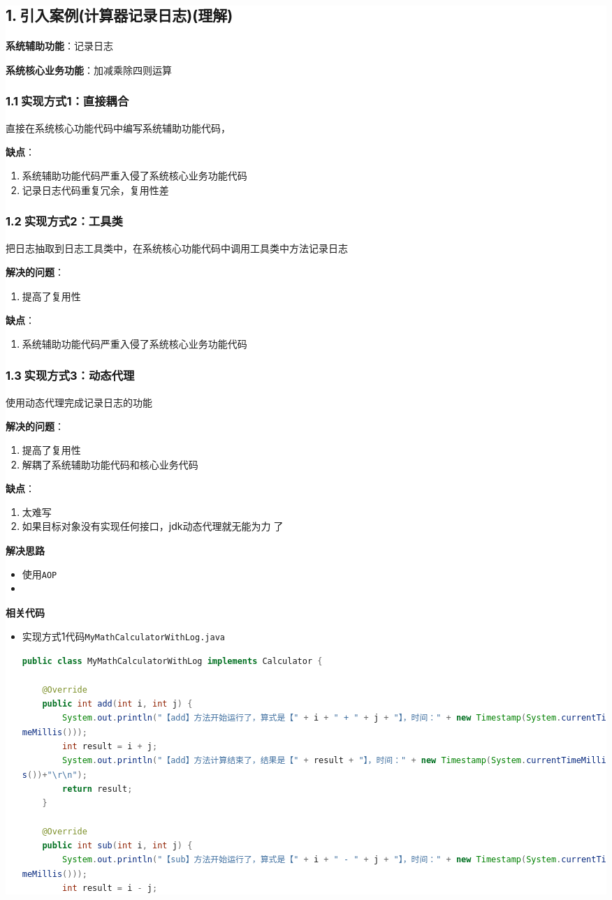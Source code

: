 ## 1. 引入案例(计算器记录日志)(理解)

**系统辅助功能**：记录日志

**系统核心业务功能**：加减乘除四则运算

### 1.1 实现方式1：直接耦合

直接在系统核心功能代码中编写系统辅助功能代码，

**缺点**：

1. 系统辅助功能代码严重入侵了系统核心业务功能代码
2. 记录日志代码重复冗余，复用性差



### 1.2 实现方式2：工具类

把日志抽取到日志工具类中，在系统核心功能代码中调用工具类中方法记录日志

**解决的问题**：

1. 提高了复用性

**缺点**：

1. 系统辅助功能代码严重入侵了系统核心业务功能代码



### 1.3 实现方式3：动态代理

使用动态代理完成记录日志的功能

**解决的问题**：

1. 提高了复用性
2. 解耦了系统辅助功能代码和核心业务代码

**缺点**：

1. 太难写
2. 如果目标对象没有实现任何接口，jdk动态代理就无能为力 了



**解决思路**

- 使用`AOP`
- 

**相关代码**

- 实现方式1代码`MyMathCalculatorWithLog.java`

  ```java
  public class MyMathCalculatorWithLog implements Calculator {
  
      @Override
      public int add(int i, int j) {
          System.out.println("【add】方法开始运行了，算式是【" + i + " + " + j + "】，时间：" + new Timestamp(System.currentTimeMillis()));
          int result = i + j;
          System.out.println("【add】方法计算结束了，结果是【" + result + "】，时间：" + new Timestamp(System.currentTimeMillis())+"\r\n");
          return result;
      }
  
      @Override
      public int sub(int i, int j) {
          System.out.println("【sub】方法开始运行了，算式是【" + i + " - " + j + "】，时间：" + new Timestamp(System.currentTimeMillis()));
          int result = i - j;
  ```